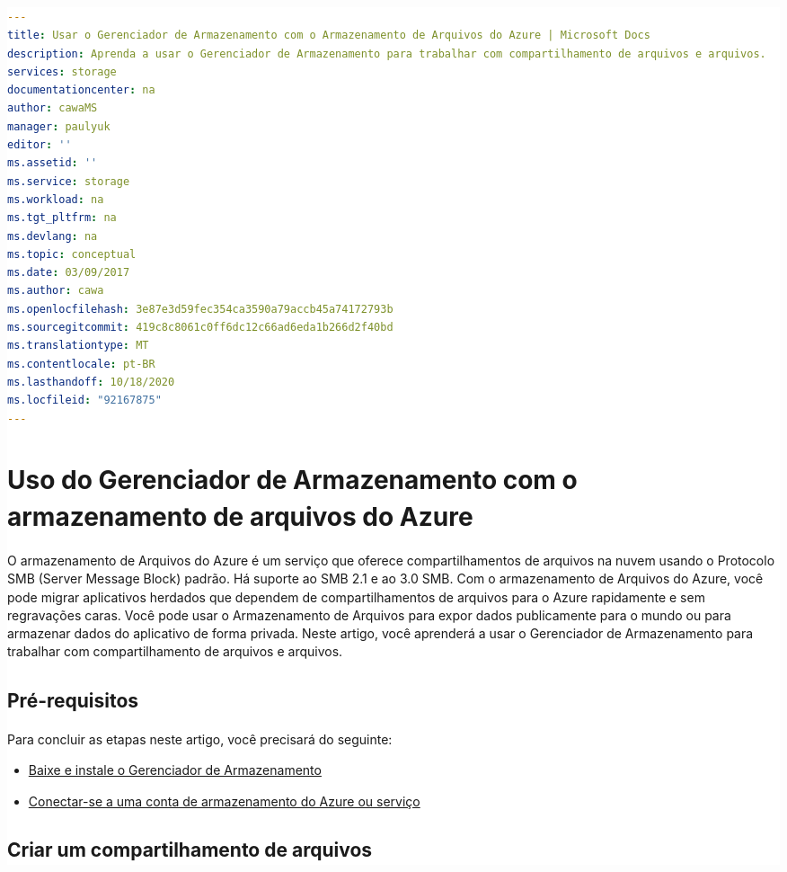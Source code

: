 ```yaml
---
title: Usar o Gerenciador de Armazenamento com o Armazenamento de Arquivos do Azure | Microsoft Docs
description: Aprenda a usar o Gerenciador de Armazenamento para trabalhar com compartilhamento de arquivos e arquivos.
services: storage
documentationcenter: na
author: cawaMS
manager: paulyuk
editor: ''
ms.assetid: ''
ms.service: storage
ms.workload: na
ms.tgt_pltfrm: na
ms.devlang: na
ms.topic: conceptual
ms.date: 03/09/2017
ms.author: cawa
ms.openlocfilehash: 3e87e3d59fec354ca3590a79accb45a74172793b
ms.sourcegitcommit: 419c8c8061c0ff6dc12c66ad6eda1b266d2f40bd
ms.translationtype: MT
ms.contentlocale: pt-BR
ms.lasthandoff: 10/18/2020
ms.locfileid: "92167875"
---
```

# <a name="using-storage-explorer-with-azure-file-storage"></a>Uso do Gerenciador de Armazenamento com o armazenamento de arquivos do Azure

O armazenamento de Arquivos do Azure é um serviço que oferece compartilhamentos de arquivos na nuvem usando o Protocolo SMB (Server Message Block) padrão. Há suporte ao SMB 2.1 e ao 3.0 SMB. Com o armazenamento de Arquivos do Azure, você pode migrar aplicativos herdados que dependem de compartilhamentos de arquivos para o Azure rapidamente e sem regravações caras. Você pode usar o Armazenamento de Arquivos para expor dados publicamente para o mundo ou para armazenar dados do aplicativo de forma privada. Neste artigo, você aprenderá a usar o Gerenciador de Armazenamento para trabalhar com compartilhamento de arquivos e arquivos.

## <a name="prerequisites"></a>Pré-requisitos

Para concluir as etapas neste artigo, você precisará do seguinte:

- [Baixe e instale o Gerenciador de Armazenamento](https://www.storageexplorer.com/)

- [Conectar-se a uma conta de armazenamento do Azure ou serviço](https://docs.microsoft.com//azure/vs-azure-tools-storage-manage-with-storage-explorer#connect-to-a-storage-account-or-service)

## <a name="create-a-file-share"></a>Criar um compartilhamento de arquivos
